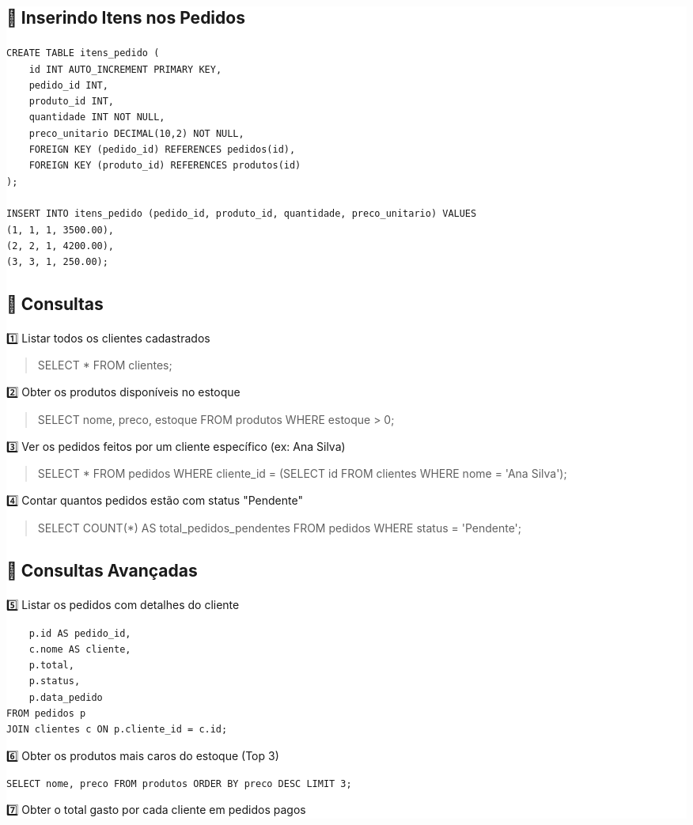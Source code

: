 ## 📌 Inserindo Itens nos Pedidos

````
CREATE TABLE itens_pedido (
    id INT AUTO_INCREMENT PRIMARY KEY,
    pedido_id INT,
    produto_id INT,
    quantidade INT NOT NULL,
    preco_unitario DECIMAL(10,2) NOT NULL,
    FOREIGN KEY (pedido_id) REFERENCES pedidos(id),
    FOREIGN KEY (produto_id) REFERENCES produtos(id)
);

INSERT INTO itens_pedido (pedido_id, produto_id, quantidade, preco_unitario) VALUES
(1, 1, 1, 3500.00),
(2, 2, 1, 4200.00),
(3, 3, 1, 250.00);

````
## 📌 Consultas


1️⃣ Listar todos os clientes cadastrados

> SELECT * FROM clientes;

2️⃣ Obter os produtos disponíveis no estoque

> SELECT nome, preco, estoque FROM produtos WHERE estoque > 0;

3️⃣ Ver os pedidos feitos por um cliente específico (ex: Ana Silva)

> SELECT * FROM pedidos WHERE cliente_id = (SELECT id FROM clientes WHERE nome = 'Ana Silva');

4️⃣ Contar quantos pedidos estão com status "Pendente"

> SELECT COUNT(*) AS total_pedidos_pendentes FROM pedidos WHERE status = 'Pendente';

## 📌 Consultas Avançadas

5️⃣ Listar os pedidos com detalhes do cliente

````
    p.id AS pedido_id,
    c.nome AS cliente,
    p.total,
    p.status,
    p.data_pedido
FROM pedidos p
JOIN clientes c ON p.cliente_id = c.id;
````

6️⃣ Obter os produtos mais caros do estoque (Top 3)

````
SELECT nome, preco FROM produtos ORDER BY preco DESC LIMIT 3;
````
7️⃣ Obter o total gasto por cada cliente em pedidos pagos
